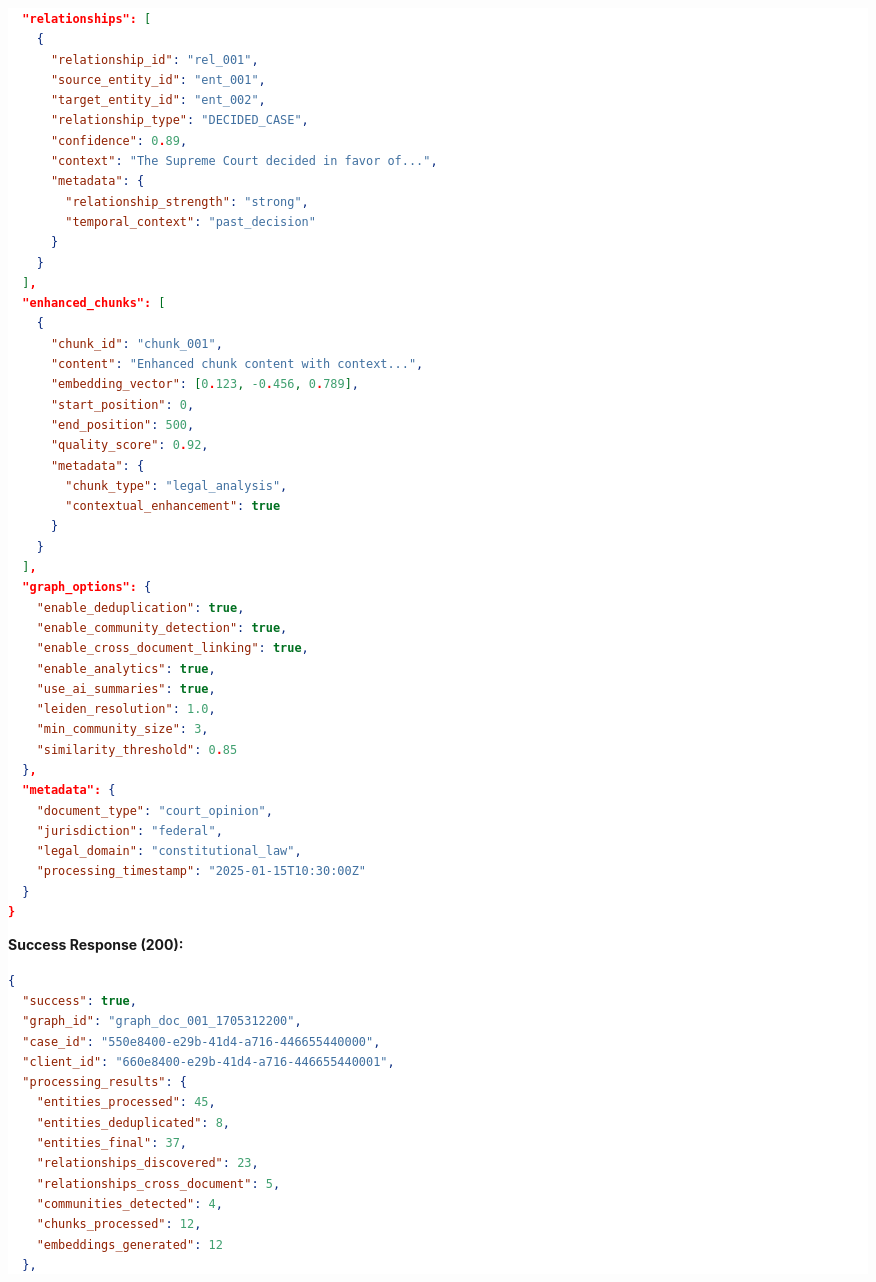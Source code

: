 ```json
  "relationships": [
    {
      "relationship_id": "rel_001",
      "source_entity_id": "ent_001",
      "target_entity_id": "ent_002", 
      "relationship_type": "DECIDED_CASE",
      "confidence": 0.89,
      "context": "The Supreme Court decided in favor of...",
      "metadata": {
        "relationship_strength": "strong",
        "temporal_context": "past_decision"
      }
    }
  ],
  "enhanced_chunks": [
    {
      "chunk_id": "chunk_001",
      "content": "Enhanced chunk content with context...",
      "embedding_vector": [0.123, -0.456, 0.789],
      "start_position": 0,
      "end_position": 500,
      "quality_score": 0.92,
      "metadata": {
        "chunk_type": "legal_analysis",
        "contextual_enhancement": true
      }
    }
  ],
  "graph_options": {
    "enable_deduplication": true,
    "enable_community_detection": true, 
    "enable_cross_document_linking": true,
    "enable_analytics": true,
    "use_ai_summaries": true,
    "leiden_resolution": 1.0,
    "min_community_size": 3,
    "similarity_threshold": 0.85
  },
  "metadata": {
    "document_type": "court_opinion",
    "jurisdiction": "federal",
    "legal_domain": "constitutional_law",
    "processing_timestamp": "2025-01-15T10:30:00Z"
  }
}
```

**Success Response (200):**
```json
{
  "success": true,
  "graph_id": "graph_doc_001_1705312200",
  "case_id": "550e8400-e29b-41d4-a716-446655440000",
  "client_id": "660e8400-e29b-41d4-a716-446655440001",
  "processing_results": {
    "entities_processed": 45,
    "entities_deduplicated": 8,
    "entities_final": 37,
    "relationships_discovered": 23,
    "relationships_cross_document": 5,
    "communities_detected": 4,
    "chunks_processed": 12,
    "embeddings_generated": 12
  },
```